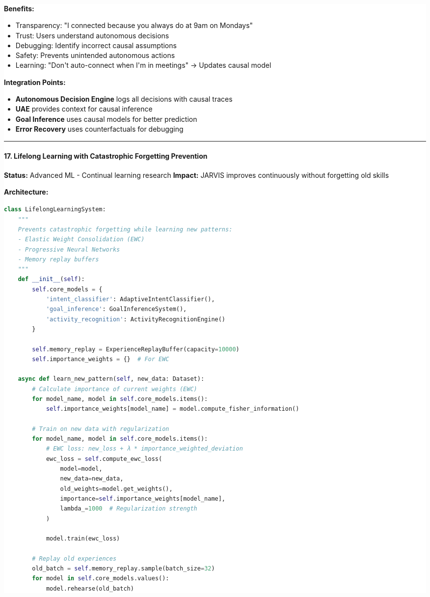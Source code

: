 ```python
```

**Benefits:**
- Transparency: "I connected because you always do at 9am on Mondays"
- Trust: Users understand autonomous decisions
- Debugging: Identify incorrect causal assumptions
- Safety: Prevents unintended autonomous actions
- Learning: "Don't auto-connect when I'm in meetings" → Updates causal model

**Integration Points:**
- **Autonomous Decision Engine** logs all decisions with causal traces
- **UAE** provides context for causal inference
- **Goal Inference** uses causal models for better prediction
- **Error Recovery** uses counterfactuals for debugging

---

#### 17. **Lifelong Learning with Catastrophic Forgetting Prevention**
**Status:** Advanced ML - Continual learning research
**Impact:** JARVIS improves continuously without forgetting old skills

**Architecture:**
```python
class LifelongLearningSystem:
    """
    Prevents catastrophic forgetting while learning new patterns:
    - Elastic Weight Consolidation (EWC)
    - Progressive Neural Networks
    - Memory replay buffers
    """
    def __init__(self):
        self.core_models = {
            'intent_classifier': AdaptiveIntentClassifier(),
            'goal_inference': GoalInferenceSystem(),
            'activity_recognition': ActivityRecognitionEngine()
        }

        self.memory_replay = ExperienceReplayBuffer(capacity=10000)
        self.importance_weights = {}  # For EWC

    async def learn_new_pattern(self, new_data: Dataset):
        # Calculate importance of current weights (EWC)
        for model_name, model in self.core_models.items():
            self.importance_weights[model_name] = model.compute_fisher_information()

        # Train on new data with regularization
        for model_name, model in self.core_models.items():
            # EWC loss: new_loss + λ * importance_weighted_deviation
            ewc_loss = self.compute_ewc_loss(
                model=model,
                new_data=new_data,
                old_weights=model.get_weights(),
                importance=self.importance_weights[model_name],
                lambda_=1000  # Regularization strength
            )

            model.train(ewc_loss)

        # Replay old experiences
        old_batch = self.memory_replay.sample(batch_size=32)
        for model in self.core_models.values():
            model.rehearse(old_batch)
```
